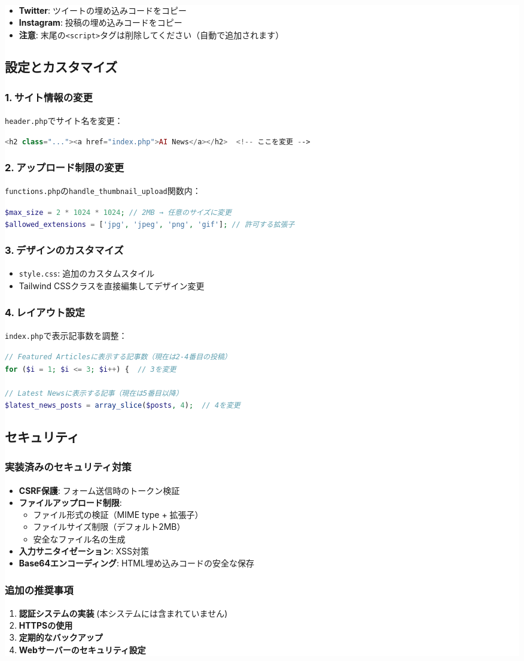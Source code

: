 - **Twitter**: ツイートの埋め込みコードをコピー
- **Instagram**: 投稿の埋め込みコードをコピー 
- **注意**: 末尾の`<script>`タグは削除してください（自動で追加されます）

## 設定とカスタマイズ

### 1. サイト情報の変更

`header.php`でサイト名を変更：
```php
<h2 class="..."><a href="index.php">AI News</a></h2>  <!-- ここを変更 -->
```

### 2. アップロード制限の変更

`functions.php`の`handle_thumbnail_upload`関数内：
```php
$max_size = 2 * 1024 * 1024; // 2MB → 任意のサイズに変更
$allowed_extensions = ['jpg', 'jpeg', 'png', 'gif']; // 許可する拡張子
```

### 3. デザインのカスタマイズ

- `style.css`: 追加のカスタムスタイル
- Tailwind CSSクラスを直接編集してデザイン変更

### 4. レイアウト設定

`index.php`で表示記事数を調整：
```php
// Featured Articlesに表示する記事数（現在は2-4番目の投稿）
for ($i = 1; $i <= 3; $i++) {  // 3を変更

// Latest Newsに表示する記事（現在は5番目以降）
$latest_news_posts = array_slice($posts, 4);  // 4を変更
```

## セキュリティ

### 実装済みのセキュリティ対策

- **CSRF保護**: フォーム送信時のトークン検証
- **ファイルアップロード制限**: 
  - ファイル形式の検証（MIME type + 拡張子）
  - ファイルサイズ制限（デフォルト2MB）
  - 安全なファイル名の生成
- **入力サニタイゼーション**: XSS対策
- **Base64エンコーディング**: HTML埋め込みコードの安全な保存

### 追加の推奨事項

1. **認証システムの実装** (本システムには含まれていません)
2. **HTTPSの使用**
3. **定期的なバックアップ**
4. **Webサーバーのセキュリティ設定**
